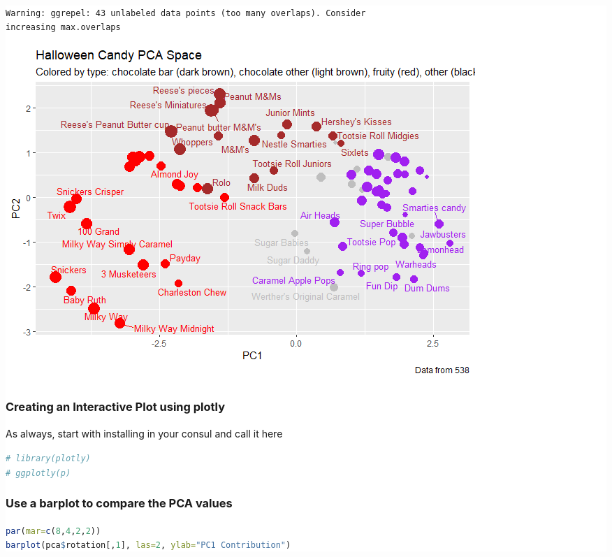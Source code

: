     Warning: ggrepel: 43 unlabeled data points (too many overlaps). Consider
    increasing max.overlaps

![](Class08_Halloween_Candy_files/figure-commonmark/unnamed-chunk-25-1.png)

### Creating an Interactive Plot using plotly

As always, start with installing in your consul and call it here

``` r
# library(plotly)
# ggplotly(p)
```

### Use a barplot to compare the PCA values

``` r
par(mar=c(8,4,2,2))
barplot(pca$rotation[,1], las=2, ylab="PC1 Contribution")
```
